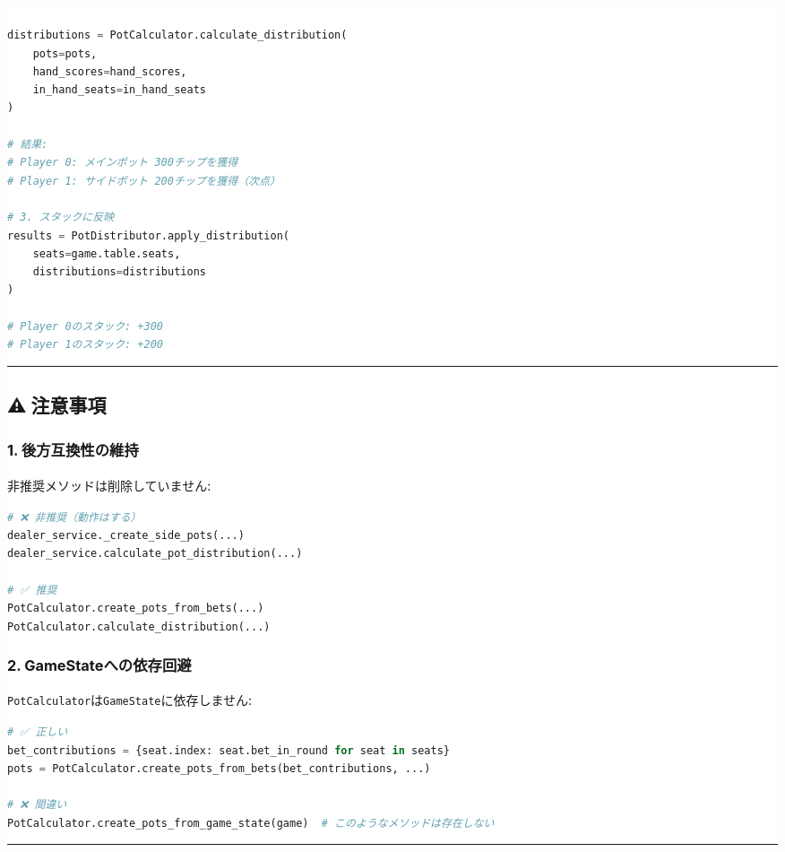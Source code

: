 ```python

distributions = PotCalculator.calculate_distribution(
    pots=pots,
    hand_scores=hand_scores,
    in_hand_seats=in_hand_seats
)

# 結果:
# Player 0: メインポット 300チップを獲得
# Player 1: サイドポット 200チップを獲得（次点）

# 3. スタックに反映
results = PotDistributor.apply_distribution(
    seats=game.table.seats,
    distributions=distributions
)

# Player 0のスタック: +300
# Player 1のスタック: +200
```

---

## ⚠️ 注意事項

### 1. 後方互換性の維持

非推奨メソッドは削除していません:
```python
# ❌ 非推奨（動作はする）
dealer_service._create_side_pots(...)
dealer_service.calculate_pot_distribution(...)

# ✅ 推奨
PotCalculator.create_pots_from_bets(...)
PotCalculator.calculate_distribution(...)
```

### 2. GameStateへの依存回避

`PotCalculator`は`GameState`に依存しません:
```python
# ✅ 正しい
bet_contributions = {seat.index: seat.bet_in_round for seat in seats}
pots = PotCalculator.create_pots_from_bets(bet_contributions, ...)

# ❌ 間違い
PotCalculator.create_pots_from_game_state(game)  # このようなメソッドは存在しない
```

---

